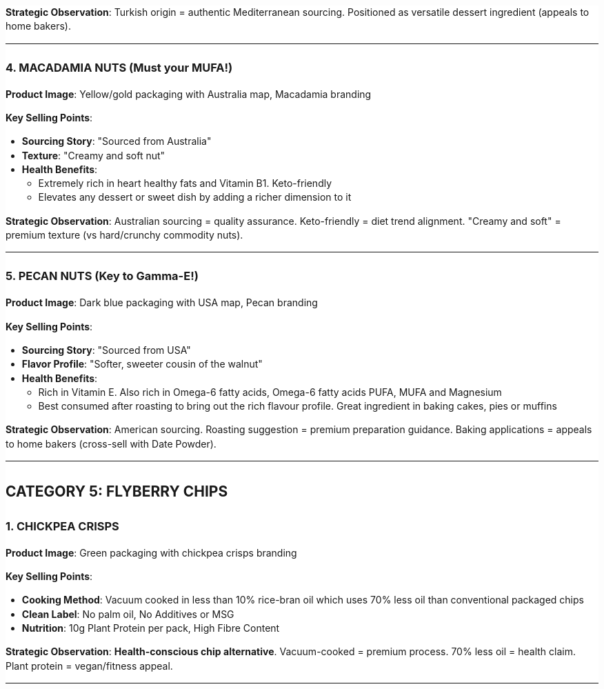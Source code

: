 **Strategic Observation**: Turkish origin = authentic Mediterranean sourcing. Positioned as versatile dessert ingredient (appeals to home bakers).

---

### **4. MACADAMIA NUTS (Must your MUFA!)**

**Product Image**: Yellow/gold packaging with Australia map, Macadamia branding

**Key Selling Points**:
- **Sourcing Story**: "Sourced from Australia"
- **Texture**: "Creamy and soft nut"
- **Health Benefits**:
  - Extremely rich in heart healthy fats and Vitamin B1. Keto-friendly
  - Elevates any dessert or sweet dish by adding a richer dimension to it

**Strategic Observation**: Australian sourcing = quality assurance. Keto-friendly = diet trend alignment. "Creamy and soft" = premium texture (vs hard/crunchy commodity nuts).

---

### **5. PECAN NUTS (Key to Gamma-E!)**

**Product Image**: Dark blue packaging with USA map, Pecan branding

**Key Selling Points**:
- **Sourcing Story**: "Sourced from USA"
- **Flavor Profile**: "Softer, sweeter cousin of the walnut"
- **Health Benefits**:
  - Rich in Vitamin E. Also rich in Omega-6 fatty acids, Omega-6 fatty acids PUFA, MUFA and Magnesium
  - Best consumed after roasting to bring out the rich flavour profile. Great ingredient in baking cakes, pies or muffins

**Strategic Observation**: American sourcing. Roasting suggestion = premium preparation guidance. Baking applications = appeals to home bakers (cross-sell with Date Powder).

---

## CATEGORY 5: FLYBERRY CHIPS

### **1. CHICKPEA CRISPS**

**Product Image**: Green packaging with chickpea crisps branding

**Key Selling Points**:
- **Cooking Method**: Vacuum cooked in less than 10% rice-bran oil which uses 70% less oil than conventional packaged chips
- **Clean Label**: No palm oil, No Additives or MSG
- **Nutrition**: 10g Plant Protein per pack, High Fibre Content

**Strategic Observation**: **Health-conscious chip alternative**. Vacuum-cooked = premium process. 70% less oil = health claim. Plant protein = vegan/fitness appeal.

---
